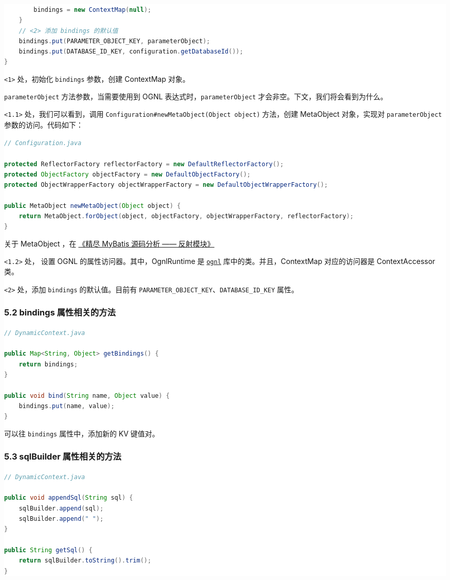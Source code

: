 ```java
        bindings = new ContextMap(null);
    }
    // <2> 添加 bindings 的默认值
    bindings.put(PARAMETER_OBJECT_KEY, parameterObject);
    bindings.put(DATABASE_ID_KEY, configuration.getDatabaseId());
}
```

`<1>` 处，初始化 `bindings` 参数，创建 ContextMap 对象。

`parameterObject` 方法参数，当需要使用到 OGNL 表达式时，`parameterObject` 才会非空。下文，我们将会看到为什么。

`<1.1>` 处，我们可以看到，调用 `Configuration#newMetaObject(Object object)` 方法，创建 MetaObject 对象，实现对 `parameterObject` 参数的访问。代码如下：

```java
// Configuration.java

protected ReflectorFactory reflectorFactory = new DefaultReflectorFactory();
protected ObjectFactory objectFactory = new DefaultObjectFactory();
protected ObjectWrapperFactory objectWrapperFactory = new DefaultObjectWrapperFactory();
    
public MetaObject newMetaObject(Object object) {
    return MetaObject.forObject(object, objectFactory, objectWrapperFactory, reflectorFactory);
}
```

关于 MetaObject ，在 [《精尽 MyBatis 源码分析 —— 反射模块》](http://svip.iocoder.cn/MyBatis/reflection-package)

`<1.2>` 处， 设置 OGNL 的属性访问器。其中，OgnlRuntime 是 [`ognl`](https://mvnrepository.com/artifact/ognl/ognl) 库中的类。并且，ContextMap 对应的访问器是 ContextAccessor 类。

`<2>` 处，添加 `bindings` 的默认值。目前有 `PARAMETER_OBJECT_KEY`、`DATABASE_ID_KEY` 属性。

### 5.2 bindings 属性相关的方法

```java
// DynamicContext.java

public Map<String, Object> getBindings() {
    return bindings;
}

public void bind(String name, Object value) {
    bindings.put(name, value);
}
```

可以往 `bindings` 属性中，添加新的 KV 键值对。

### 5.3 sqlBuilder 属性相关的方法

```java
// DynamicContext.java

public void appendSql(String sql) {
    sqlBuilder.append(sql);
    sqlBuilder.append(" ");
}

public String getSql() {
    return sqlBuilder.toString().trim();
}
```
